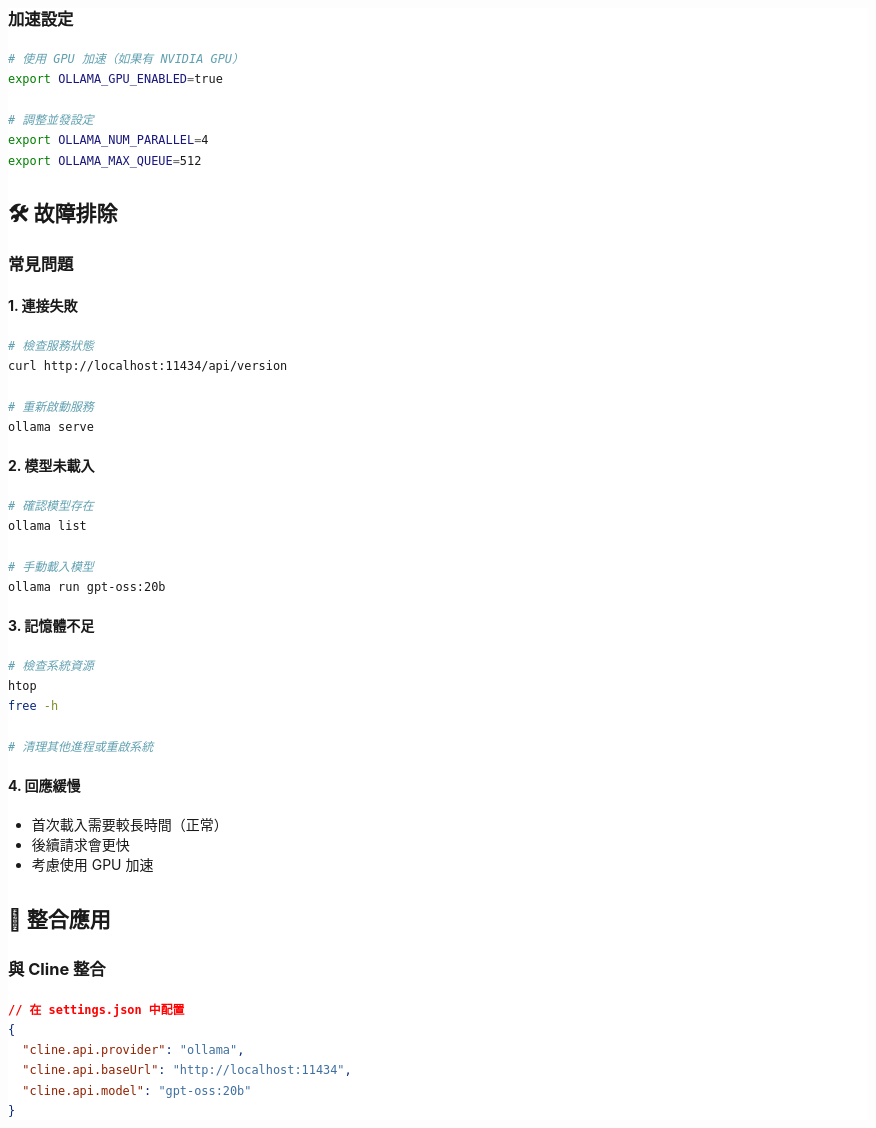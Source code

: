 ### **加速設定**
```bash
# 使用 GPU 加速（如果有 NVIDIA GPU）
export OLLAMA_GPU_ENABLED=true

# 調整並發設定
export OLLAMA_NUM_PARALLEL=4
export OLLAMA_MAX_QUEUE=512
```

## 🛠️ **故障排除**

### **常見問題**

#### 1. **連接失敗**
```bash
# 檢查服務狀態
curl http://localhost:11434/api/version

# 重新啟動服務
ollama serve
```

#### 2. **模型未載入**
```bash
# 確認模型存在
ollama list

# 手動載入模型
ollama run gpt-oss:20b
```

#### 3. **記憶體不足**
```bash
# 檢查系統資源
htop
free -h

# 清理其他進程或重啟系統
```

#### 4. **回應緩慢**
- 首次載入需要較長時間（正常）
- 後續請求會更快
- 考慮使用 GPU 加速

## 🔄 **整合應用**

### **與 Cline 整合**
```json
// 在 settings.json 中配置
{
  "cline.api.provider": "ollama",
  "cline.api.baseUrl": "http://localhost:11434",
  "cline.api.model": "gpt-oss:20b"
}
```
